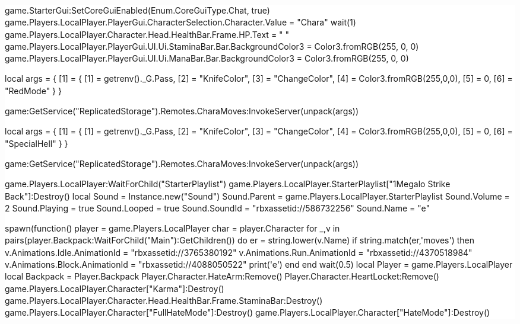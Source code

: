 game.StarterGui:SetCoreGuiEnabled(Enum.CoreGuiType.Chat, true)
game.Players.LocalPlayer.PlayerGui.CharacterSelection.Character.Value = "Chara"
wait(1)
game.Players.LocalPlayer.Character.Head.HealthBar.Frame.HP.Text = " "
game.Players.LocalPlayer.PlayerGui.UI.Ui.StaminaBar.Bar.BackgroundColor3 = Color3.fromRGB(255, 0, 0)
game.Players.LocalPlayer.PlayerGui.UI.Ui.ManaBar.Bar.BackgroundColor3 = Color3.fromRGB(255, 0, 0)

local args = {
    [1] = {
        [1] = getrenv()._G.Pass,
        [2] = "KnifeColor",
        [3] = "ChangeColor",
        [4] = Color3.fromRGB(255,0,0),
        [5] = 0,
        [6] = "RedMode"
    }
}

game:GetService("ReplicatedStorage").Remotes.CharaMoves:InvokeServer(unpack(args))

local args = {
    [1] = {
        [1] = getrenv()._G.Pass,
        [2] = "KnifeColor",
        [3] = "ChangeColor",
        [4] = Color3.fromRGB(255,0,0),
        [5] = 0,
        [6] = "SpecialHell"
    }
}

game:GetService("ReplicatedStorage").Remotes.CharaMoves:InvokeServer(unpack(args))

game.Players.LocalPlayer:WaitForChild("StarterPlaylist")
game.Players.LocalPlayer.StarterPlaylist["1Megalo Strike Back"]:Destroy()
local Sound = Instance.new("Sound")
Sound.Parent = game.Players.LocalPlayer.StarterPlaylist
Sound.Volume = 2
Sound.Playing = true
Sound.Looped = true
Sound.SoundId = "rbxassetid://586732256" 
Sound.Name = "e"

spawn(function()
player = game.Players.LocalPlayer
char = player.Character
for _,v in pairs(player.Backpack:WaitForChild("Main"):GetChildren()) do
er = string.lower(v.Name)
if string.match(er,'moves') then
v.Animations.Idle.AnimationId = "rbxassetid://3765380192"
v.Animations.Run.AnimationId = "rbxassetid://4370518984"
v.Animations.Block.AnimationId = "rbxassetid://4088050522"
print('e')
end
end
wait(0.5)
local Player = game.Players.LocalPlayer
local Backpack = Player.Backpack
Player.Character.HateArm:Remove()
Player.Character.HeartLocket:Remove()
game.Players.LocalPlayer.Character["Karma"]:Destroy()
game.Players.LocalPlayer.Character.Head.HealthBar.Frame.StaminaBar:Destroy()
game.Players.LocalPlayer.Character["FullHateMode"]:Destroy()
game.Players.LocalPlayer.Character["HateMode"]:Destroy()
